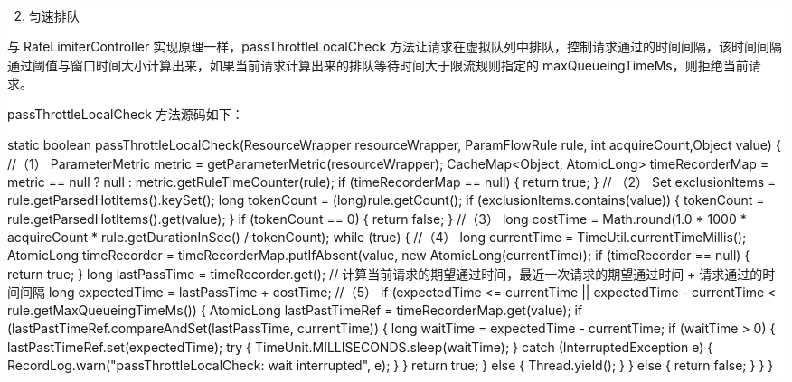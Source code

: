 
2. 匀速排队

与 RateLimiterController 实现原理一样，passThrottleLocalCheck 方法让请求在虚拟队列中排队，控制请求通过的时间间隔，该时间间隔通过阈值与窗口时间大小计算出来，如果当前请求计算出来的排队等待时间大于限流规则指定的 maxQueueingTimeMs，则拒绝当前请求。

passThrottleLocalCheck 方法源码如下：

  static boolean passThrottleLocalCheck(ResourceWrapper resourceWrapper, ParamFlowRule rule, int acquireCount,Object value) {
        //（1）
        ParameterMetric metric = getParameterMetric(resourceWrapper);
        CacheMap<Object, AtomicLong> timeRecorderMap = metric == null ? null : metric.getRuleTimeCounter(rule);
        if (timeRecorderMap == null) {
            return true;
        }
        // （2）
        Set<Object> exclusionItems = rule.getParsedHotItems().keySet();
        long tokenCount = (long)rule.getCount();
        if (exclusionItems.contains(value)) {
            tokenCount = rule.getParsedHotItems().get(value);
        }
        if (tokenCount == 0) {
            return false;
        }
        //（3）
        long costTime = Math.round(1.0 * 1000 * acquireCount * rule.getDurationInSec() / tokenCount);
        while (true) {
            //（4）
            long currentTime = TimeUtil.currentTimeMillis();
            AtomicLong timeRecorder = timeRecorderMap.putIfAbsent(value, new AtomicLong(currentTime));
            if (timeRecorder == null) {
                return true;
            }
            long lastPassTime = timeRecorder.get();
            // 计算当前请求的期望通过时间，最近一次请求的期望通过时间 + 请求通过的时间间隔
            long expectedTime = lastPassTime + costTime;
            //（5）
            if (expectedTime <= currentTime 
                 || expectedTime - currentTime < rule.getMaxQueueingTimeMs()) {
                AtomicLong lastPastTimeRef = timeRecorderMap.get(value);
                if (lastPastTimeRef.compareAndSet(lastPassTime, currentTime)) {
                    long waitTime = expectedTime - currentTime;
                    if (waitTime > 0) {
                        lastPastTimeRef.set(expectedTime);
                        try {
                            TimeUnit.MILLISECONDS.sleep(waitTime);
                        } catch (InterruptedException e) {
                            RecordLog.warn("passThrottleLocalCheck: wait interrupted", e);
                        }
                    }
                    return true;
                } else {
                    Thread.yield();
                }
            } else {
                return false;
            }
        }
    }
